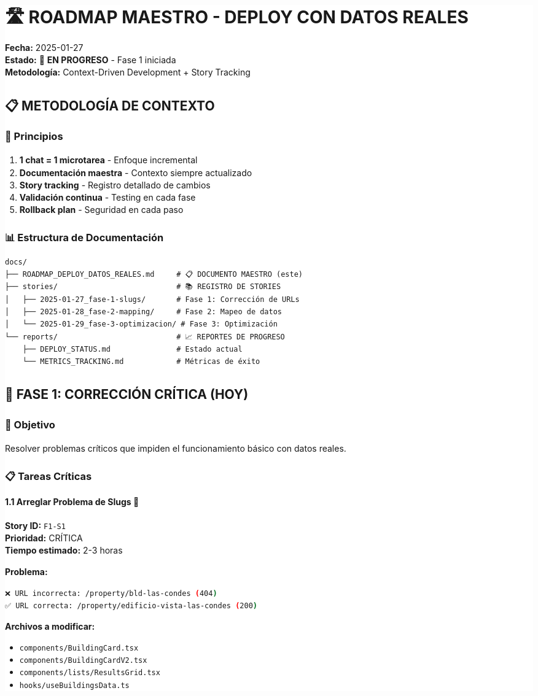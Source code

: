 # 🛣️ ROADMAP MAESTRO - DEPLOY CON DATOS REALES

**Fecha:** 2025-01-27  
**Estado:** 🚀 **EN PROGRESO** - Fase 1 iniciada  
**Metodología:** Context-Driven Development + Story Tracking

## 📋 **METODOLOGÍA DE CONTEXTO**

### **🎯 Principios**
1. **1 chat = 1 microtarea** - Enfoque incremental
2. **Documentación maestra** - Contexto siempre actualizado
3. **Story tracking** - Registro detallado de cambios
4. **Validación continua** - Testing en cada fase
5. **Rollback plan** - Seguridad en cada paso

### **📊 Estructura de Documentación**
```
docs/
├── ROADMAP_DEPLOY_DATOS_REALES.md     # 📋 DOCUMENTO MAESTRO (este)
├── stories/                           # 📚 REGISTRO DE STORIES
│   ├── 2025-01-27_fase-1-slugs/       # Fase 1: Corrección de URLs
│   ├── 2025-01-28_fase-2-mapping/     # Fase 2: Mapeo de datos
│   └── 2025-01-29_fase-3-optimizacion/ # Fase 3: Optimización
└── reports/                           # 📈 REPORTES DE PROGRESO
    ├── DEPLOY_STATUS.md               # Estado actual
    └── METRICS_TRACKING.md            # Métricas de éxito
```

## 🚀 **FASE 1: CORRECCIÓN CRÍTICA (HOY)**

### **🎯 Objetivo**
Resolver problemas críticos que impiden el funcionamiento básico con datos reales.

### **📋 Tareas Críticas**

#### **1.1 Arreglar Problema de Slugs** 🔴
**Story ID:** `F1-S1`  
**Prioridad:** CRÍTICA  
**Tiempo estimado:** 2-3 horas

**Problema:**
```bash
❌ URL incorrecta: /property/bld-las-condes (404)
✅ URL correcta: /property/edificio-vista-las-condes (200)
```

**Archivos a modificar:**
- `components/BuildingCard.tsx`
- `components/BuildingCardV2.tsx`
- `components/lists/ResultsGrid.tsx`
- `hooks/useBuildingsData.ts`
